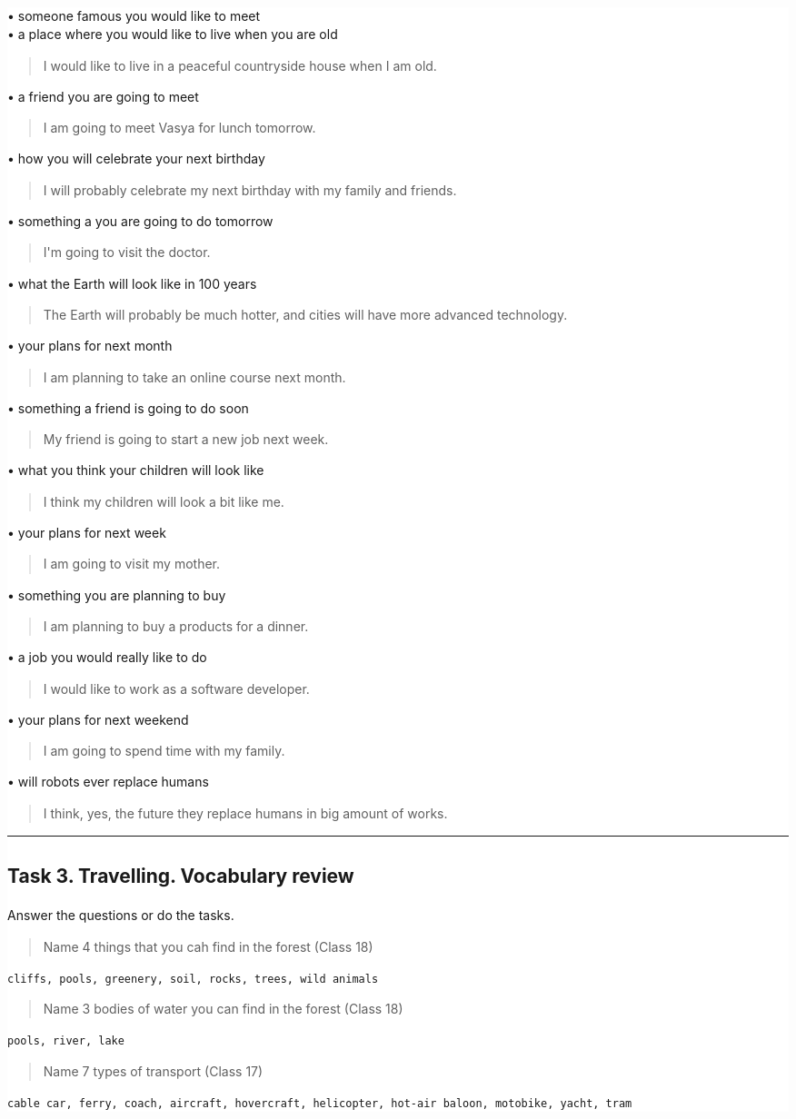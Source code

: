 • someone famous you would like to meet  
• a place where you would like to live when you are old  
> I would like to live in a peaceful countryside house when I am old.  

• a friend you are going to meet  
> I am going to meet Vasya for lunch tomorrow.

• how you will celebrate your next birthday  
> I will probably celebrate my next birthday with my family and friends.

• something a you are going to do tomorrow  
> I'm going to visit the doctor.

• what the Earth will look like in 100 years  
> The Earth will probably be much hotter, and cities will have more advanced technology.

• your plans for next month  
> I am planning to take an online course next month.

• something a friend is going to do soon  
> My friend is going to start a new job next week.  

• what you think your children will look like  
> I think my children will look a bit like me.

• your plans for next week 
> I am going to visit my mother.

• something you are planning to buy  
> I am planning to buy a products for a dinner.

• a job you would really like to do  
> I would like to work as a software developer.

• your plans for next weekend  
> I am going to spend time with my family.

• will robots ever replace humans  
> I think, yes, the future they replace humans in big amount of works.

---

## Task 3. Travelling. Vocabulary review 

Answer the questions or do the tasks.

> Name 4 things that you cah find in the forest (Class 18)  

```
cliffs, pools, greenery, soil, rocks, trees, wild animals
```

> Name 3 bodies of water you can find in the forest (Class 18)  

```
pools, river, lake
```

> Name 7 types of transport (Class 17)  
```
cable car, ferry, coach, aircraft, hovercraft, helicopter, hot-air baloon, motobike, yacht, tram
```
